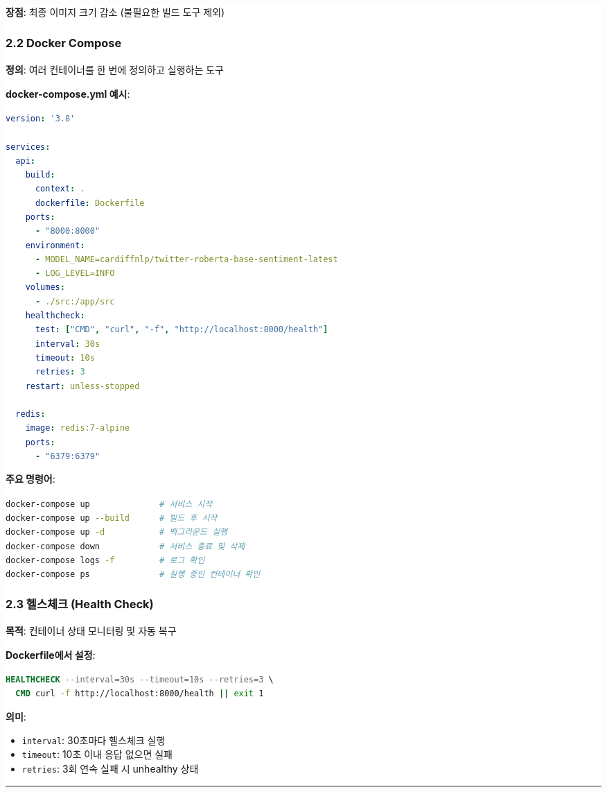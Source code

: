 **장점**: 최종 이미지 크기 감소 (불필요한 빌드 도구 제외)

### 2.2 Docker Compose
**정의**: 여러 컨테이너를 한 번에 정의하고 실행하는 도구

**docker-compose.yml 예시**:
```yaml
version: '3.8'

services:
  api:
    build:
      context: .
      dockerfile: Dockerfile
    ports:
      - "8000:8000"
    environment:
      - MODEL_NAME=cardiffnlp/twitter-roberta-base-sentiment-latest
      - LOG_LEVEL=INFO
    volumes:
      - ./src:/app/src
    healthcheck:
      test: ["CMD", "curl", "-f", "http://localhost:8000/health"]
      interval: 30s
      timeout: 10s
      retries: 3
    restart: unless-stopped

  redis:
    image: redis:7-alpine
    ports:
      - "6379:6379"
```

**주요 명령어**:
```bash
docker-compose up              # 서비스 시작
docker-compose up --build      # 빌드 후 시작
docker-compose up -d           # 백그라운드 실행
docker-compose down            # 서비스 종료 및 삭제
docker-compose logs -f         # 로그 확인
docker-compose ps              # 실행 중인 컨테이너 확인
```

### 2.3 헬스체크 (Health Check)
**목적**: 컨테이너 상태 모니터링 및 자동 복구

**Dockerfile에서 설정**:
```dockerfile
HEALTHCHECK --interval=30s --timeout=10s --retries=3 \
  CMD curl -f http://localhost:8000/health || exit 1
```

**의미**:
- `interval`: 30초마다 헬스체크 실행
- `timeout`: 10초 이내 응답 없으면 실패
- `retries`: 3회 연속 실패 시 unhealthy 상태

---